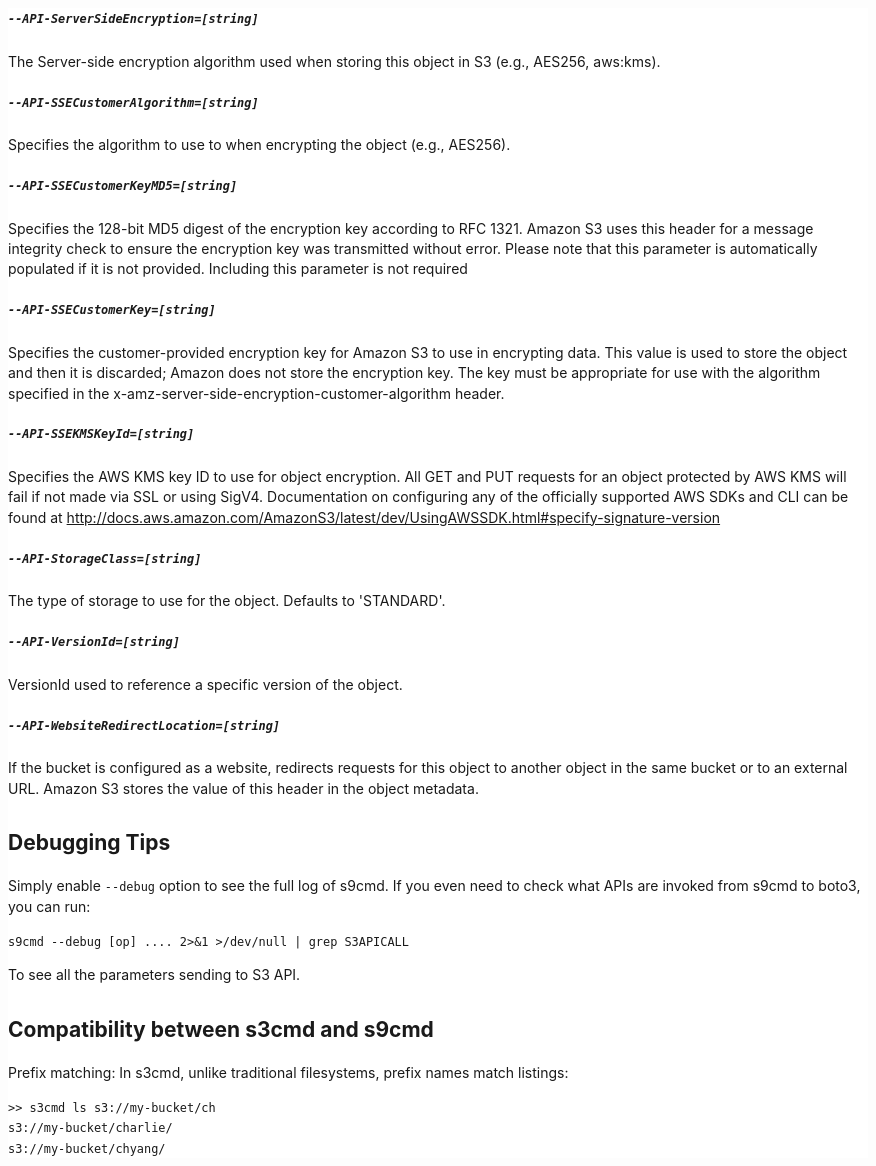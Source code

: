 ##### `--API-ServerSideEncryption=[string]`
The Server-side encryption algorithm used when storing this object in S3 (e.g., AES256, aws:kms).

##### `--API-SSECustomerAlgorithm=[string]`
Specifies the algorithm to use to when encrypting the object (e.g., AES256).

##### `--API-SSECustomerKeyMD5=[string]`
Specifies the 128-bit MD5 digest of the encryption key according to RFC 1321. Amazon S3 uses this header for a message integrity check to ensure the encryption key was transmitted without error. Please note that this parameter is automatically populated if it is not provided. Including this parameter is not required

##### `--API-SSECustomerKey=[string]`
Specifies the customer-provided encryption key for Amazon S3 to use in encrypting data. This value is used to store the object and then it is discarded; Amazon does not store the encryption key. The key must be appropriate for use with the algorithm specified in the x-amz-server-side-encryption-customer-algorithm header.

##### `--API-SSEKMSKeyId=[string]`
Specifies the AWS KMS key ID to use for object encryption. All GET and PUT requests for an object protected by AWS KMS will fail if not made via SSL or using SigV4. Documentation on configuring any of the officially supported AWS SDKs and CLI can be found at http://docs.aws.amazon.com/AmazonS3/latest/dev/UsingAWSSDK.html#specify-signature-version

##### `--API-StorageClass=[string]`
The type of storage to use for the object. Defaults to 'STANDARD'.

##### `--API-VersionId=[string]`
VersionId used to reference a specific version of the object.

##### `--API-WebsiteRedirectLocation=[string]`
If the bucket is configured as a website, redirects requests for this object to another object in the same bucket or to an external URL. Amazon S3 stores the value of this header in the object metadata.


## Debugging Tips

Simply enable `--debug` option to see the full log of s9cmd. If you even need to check what APIs are invoked from s9cmd to boto3, you can run:

```
s9cmd --debug [op] .... 2>&1 >/dev/null | grep S3APICALL
```

To see all the parameters sending to S3 API.


## Compatibility between s3cmd and s9cmd

Prefix matching: In s3cmd, unlike traditional filesystems, prefix names match listings:

```
>> s3cmd ls s3://my-bucket/ch
s3://my-bucket/charlie/
s3://my-bucket/chyang/
```
